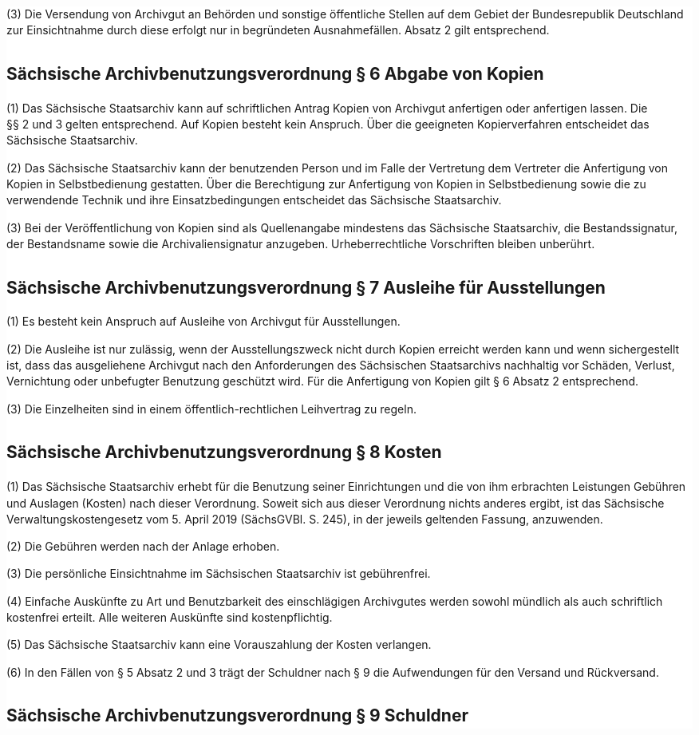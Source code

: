 (3) Die Versendung von Archivgut an Behörden und sonstige öffentliche Stellen auf dem Gebiet der Bundesrepublik Deutschland zur Einsichtnahme durch diese erfolgt nur in begründeten Ausnahmefällen. Absatz 2 gilt entsprechend.


## Sächsische Archivbenutzungsverordnung  § 6 Abgabe von Kopien

(1) Das Sächsische Staatsarchiv kann auf schriftlichen Antrag Kopien von Archivgut anfertigen oder anfertigen lassen. Die §§ 2 und 3 gelten entsprechend. Auf Kopien besteht kein Anspruch. Über die geeigneten Kopierverfahren entscheidet das Sächsische Staatsarchiv.

(2) Das Sächsische Staatsarchiv kann der benutzenden Person und im Falle der Vertretung dem Vertreter die Anfertigung von Kopien in Selbstbedienung gestatten. Über die Berechtigung zur Anfertigung von Kopien in Selbstbedienung sowie die zu verwendende Technik und ihre Einsatzbedingungen entscheidet das Sächsische Staatsarchiv.

(3) Bei der Veröffentlichung von Kopien sind als Quellenangabe mindestens das Sächsische Staatsarchiv, die Bestandssignatur, der Bestandsname sowie die Archivaliensignatur anzugeben. Urheberrechtliche Vorschriften bleiben unberührt.


## Sächsische Archivbenutzungsverordnung  § 7 Ausleihe für Ausstellungen

(1) Es besteht kein Anspruch auf Ausleihe von Archivgut für Ausstellungen.

(2) Die Ausleihe ist nur zulässig, wenn der Ausstellungszweck nicht durch Kopien erreicht werden kann und wenn sichergestellt ist, dass das ausgeliehene Archivgut nach den Anforderungen des Sächsischen Staatsarchivs nachhaltig vor Schäden, Verlust, Vernichtung oder unbefugter Benutzung geschützt wird. Für die Anfertigung von Kopien gilt § 6 Absatz 2 entsprechend.

(3) Die Einzelheiten sind in einem öffentlich-rechtlichen Leihvertrag zu regeln.


## Sächsische Archivbenutzungsverordnung  § 8 Kosten

(1) Das Sächsische Staatsarchiv erhebt für die Benutzung seiner Einrichtungen und die von ihm erbrachten Leistungen Gebühren und Auslagen (Kosten) nach dieser Verordnung. Soweit sich aus dieser Verordnung nichts anderes ergibt, ist das Sächsische Verwaltungskostengesetz vom 5. April 2019 (SächsGVBl. S. 245), in der jeweils geltenden Fassung, anzuwenden.

(2) Die Gebühren werden nach der Anlage erhoben.

(3) Die persönliche Einsichtnahme im Sächsischen Staatsarchiv ist gebührenfrei.

(4) Einfache Auskünfte zu Art und Benutzbarkeit des einschlägigen Archivgutes werden sowohl mündlich als auch schriftlich kostenfrei erteilt. Alle weiteren Auskünfte sind kostenpflichtig.

(5) Das Sächsische Staatsarchiv kann eine Vorauszahlung der Kosten verlangen.

(6) In den Fällen von § 5 Absatz 2 und 3 trägt der Schuldner nach § 9 die Aufwendungen für den Versand und Rückversand.


## Sächsische Archivbenutzungsverordnung  § 9 Schuldner
